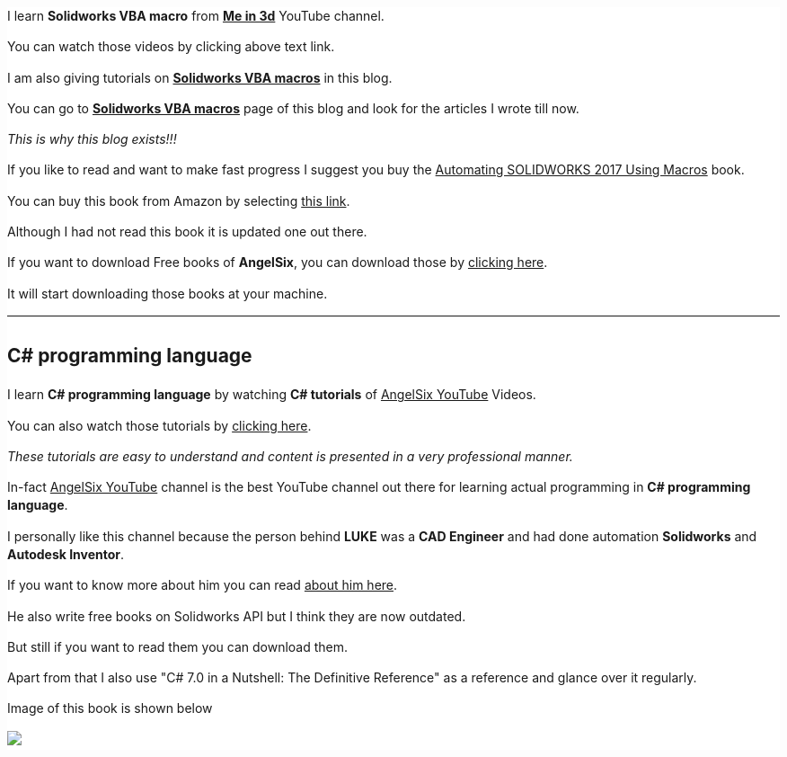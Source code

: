 I learn **Solidworks VBA macro** from **[Me in 3d](https://youtu.be/Pp0Kc89g7mE)** YouTube channel. 

You can watch those videos by clicking above text link. 

I am also giving tutorials on **[Solidworks VBA macros](/Solidworks-macros-guide/)** in this blog. 

You can go to **[Solidworks VBA macros](/Solidworks-macros-guide/)** page of this blog and look for the articles I wrote till now. 

*This is why this blog exists!!!*

If you like to read and want to make fast progress I suggest you buy the [Automating SOLIDWORKS 2017 Using Macros](https://www.amazon.com/gp/product/1630570842/ref=as_li_qf_asin_il_tl?ie=UTF8&tag=thecadcoder-20&creative=9325&linkCode=as2&creativeASIN=1630570842&linkId=8c189800c13ab510a8c3fe83beda26df) book.

You can buy this book from Amazon by selecting [this link](https://www.amazon.com/gp/product/1630570842/ref=as_li_qf_asin_il_tl?ie=UTF8&tag=thecadcoder-20&creative=9325&linkCode=as2&creativeASIN=1630570842&linkId=8c189800c13ab510a8c3fe83beda26df). 

Although I had not read this book it is updated one out there. 

If you want to download Free books of **AngelSix**, you can download those by [clicking here](http://www.angelsix.com/download/solidworks-files). 

It will start downloading those books at your machine. 

---

## C# programming language 

I learn **C# programming language** by watching **C# tutorials** of [AngelSix YouTube](https://www.youtube.com/channel/UCJ3AxeCHGPZkMi3kRfCuiHw) Videos. 

You can also watch those tutorials by [clicking here](https://www.youtube.com/playlist?list=PLrW43fNmjaQXhWOKalftye87ObZA-xNIJ). 

*These tutorials are easy to understand and content is presented in a very professional manner.* 

In-fact [AngelSix YouTube](https://www.youtube.com/channel/UCJ3AxeCHGPZkMi3kRfCuiHw) channel is the best YouTube channel out there for learning actual programming in **C# programming language**. 

I personally like this channel because the person behind **LUKE** was a **CAD Engineer** and had done automation **Solidworks** and **Autodesk Inventor**.

If you want to know more about him you can read [about him here](https://www.angelsix.com/about).

He also write free books on Solidworks API but I think they are now outdated.

But still if you want to read them you can download them.

Apart from that I also use "C# 7.0 in a Nutshell: The Definitive Reference" as a reference and glance over it regularly.

Image of this book is shown below


<div>
    <a target="_blank" href="https://www.amazon.com/gp/product/1491987650/ref=as_li_tl?ie=UTF8&camp=1789&creative=9325&creativeASIN=1491987650&linkCode=as2&tag=thecadcoder-20&linkId=b7117eeeba353935a627cd4b8aa98bc8"><img border="0" src="//ws-na.amazon-adsystem.com/widgets/q?_encoding=UTF8&MarketPlace=US&ASIN=1491987650&ServiceVersion=20070822&ID=AsinImage&WS=1&Format=_SL250_&tag=thecadcoder-20" ></a><img src="//ir-na.amazon-adsystem.com/e/ir?t=thecadcoder-20&l=am2&o=1&a=1491987650" width="1" height="1" border="0" alt="" style="border:none !important; margin:0px !important;" />
</div>
